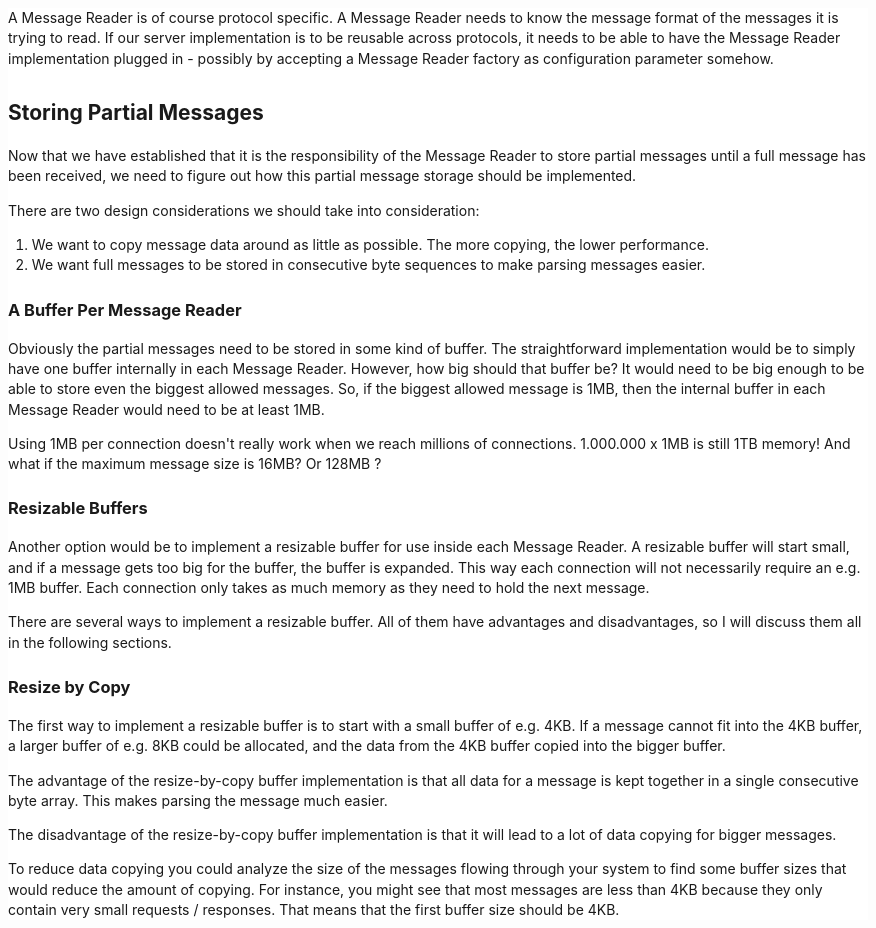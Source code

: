 A Message Reader is of course protocol specific. A Message Reader needs to know the message format of the messages it is trying to read. If our server implementation is to be reusable across protocols, it needs to be able to have the Message Reader implementation plugged in - possibly by accepting a Message Reader factory as configuration parameter somehow.

## Storing Partial Messages

Now that we have established that it is the responsibility of the Message Reader to store partial messages until a full message has been received, we need to figure out how this partial message storage should be implemented.

There are two design considerations we should take into consideration:

1.  We want to copy message data around as little as possible. The more copying, the lower performance.
2.  We want full messages to be stored in consecutive byte sequences to make parsing messages easier.

### A Buffer Per Message Reader

Obviously the partial messages need to be stored in some kind of buffer. The straightforward implementation would be to simply have one buffer internally in each Message Reader. However, how big should that buffer be? It would need to be big enough to be able to store even the biggest allowed messages. So, if the biggest allowed message is 1MB, then the internal buffer in each Message Reader would need to be at least 1MB.

Using 1MB per connection doesn't really work when we reach millions of connections. 1.000.000 x 1MB is still 1TB memory! And what if the maximum message size is 16MB? Or 128MB ?

### Resizable Buffers

Another option would be to implement a resizable buffer for use inside each Message Reader. A resizable buffer will start small, and if a message gets too big for the buffer, the buffer is expanded. This way each connection will not necessarily require an e.g. 1MB buffer. Each connection only takes as much memory as they need to hold the next message.

There are several ways to implement a resizable buffer. All of them have advantages and disadvantages, so I will discuss them all in the following sections.

### Resize by Copy

The first way to implement a resizable buffer is to start with a small buffer of e.g. 4KB. If a message cannot fit into the 4KB buffer, a larger buffer of e.g. 8KB could be allocated, and the data from the 4KB buffer copied into the bigger buffer.

The advantage of the resize-by-copy buffer implementation is that all data for a message is kept together in a single consecutive byte array. This makes parsing the message much easier.

The disadvantage of the resize-by-copy buffer implementation is that it will lead to a lot of data copying for bigger messages.

To reduce data copying you could analyze the size of the messages flowing through your system to find some buffer sizes that would reduce the amount of copying. For instance, you might see that most messages are less than 4KB because they only contain very small requests / responses. That means that the first buffer size should be 4KB.
